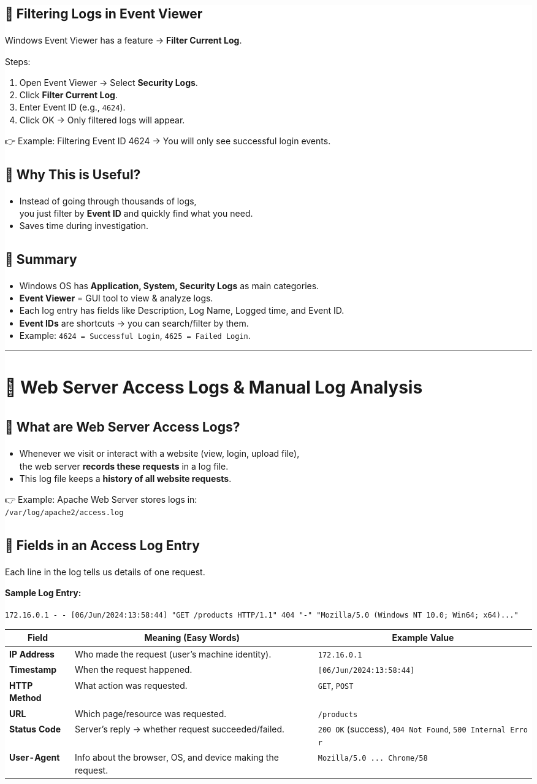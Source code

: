 

## 🔹 Filtering Logs in Event Viewer
Windows Event Viewer has a feature → **Filter Current Log**.

Steps:
1. Open Event Viewer → Select **Security Logs**.  
2. Click **Filter Current Log**.  
3. Enter Event ID (e.g., `4624`).  
4. Click OK → Only filtered logs will appear.  

👉 Example: Filtering Event ID 4624 → You will only see successful login events.



## 🔹 Why This is Useful?
- Instead of going through thousands of logs,  
  you just filter by **Event ID** and quickly find what you need.  
- Saves time during investigation.  



## 🔹 Summary
- Windows OS has **Application, System, Security Logs** as main categories.  
- **Event Viewer** = GUI tool to view & analyze logs.  
- Each log entry has fields like Description, Log Name, Logged time, and Event ID.  
- **Event IDs** are shortcuts → you can search/filter by them.  
- Example: `4624 = Successful Login`, `4625 = Failed Login`.  

---
# 📌 Web Server Access Logs & Manual Log Analysis

## 🔹 What are Web Server Access Logs?
- Whenever we visit or interact with a website (view, login, upload file),  
  the web server **records these requests** in a log file.  
- This log file keeps a **history of all website requests**.  

👉 Example: Apache Web Server stores logs in:  
`/var/log/apache2/access.log`



## 🔹 Fields in an Access Log Entry
Each line in the log tells us details of one request.  

**Sample Log Entry:**
```
172.16.0.1 - - [06/Jun/2024:13:58:44] "GET /products HTTP/1.1" 404 "-" "Mozilla/5.0 (Windows NT 10.0; Win64; x64)..."
```

| Field        | Meaning (Easy Words)                                                                 | Example Value |
|--------------|----------------------------------------------------------------------------------------|---------------|
| **IP Address** | Who made the request (user’s machine identity).                                      | `172.16.0.1` |
| **Timestamp** | When the request happened.                                                            | `[06/Jun/2024:13:58:44]` |
| **HTTP Method** | What action was requested.                                                          | `GET`, `POST` |
| **URL**      | Which page/resource was requested.                                                     | `/products` |
| **Status Code** | Server’s reply → whether request succeeded/failed.                                  | `200 OK` (success), `404 Not Found`, `500 Internal Error` |
| **User-Agent** | Info about the browser, OS, and device making the request.                           | `Mozilla/5.0 ... Chrome/58` |

